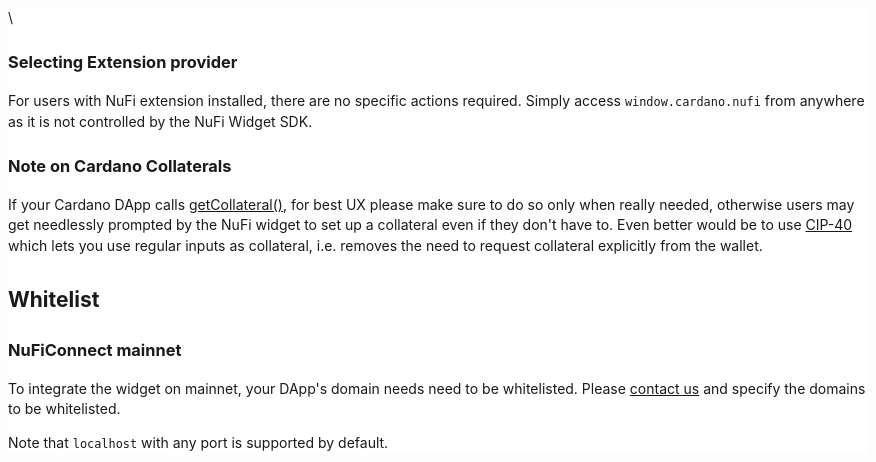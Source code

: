\

### Selecting Extension provider

For users with NuFi extension installed, there are no specific actions required. Simply access `window.cardano.nufi` from anywhere as it is not controlled by the NuFi Widget SDK.

### Note on Cardano Collaterals

If your Cardano DApp calls [getCollateral()](https://github.com/cardano-foundation/CIPs/blob/1006fed85a8346bff49aa10431ecf21e70dd4556/CIP-0030/README.md?plain=1#L282), for best UX please make sure to do so only when really needed, otherwise users may get needlessly prompted by the NuFi widget to set up a collateral even if they don't have to. Even better would be to use [CIP-40](https://github.com/cardano-foundation/CIPs/tree/master/CIP-0040) which lets you use regular inputs as collateral, i.e. removes the need to request collateral explicitly from the wallet.

## Whitelist

### NuFiConnect mainnet

To integrate the widget on mainnet, your DApp's domain needs need to be whitelisted. Please [contact us](../common/contact.md) and specify the domains to be whitelisted.

Note that `localhost` with any port is supported by default.
